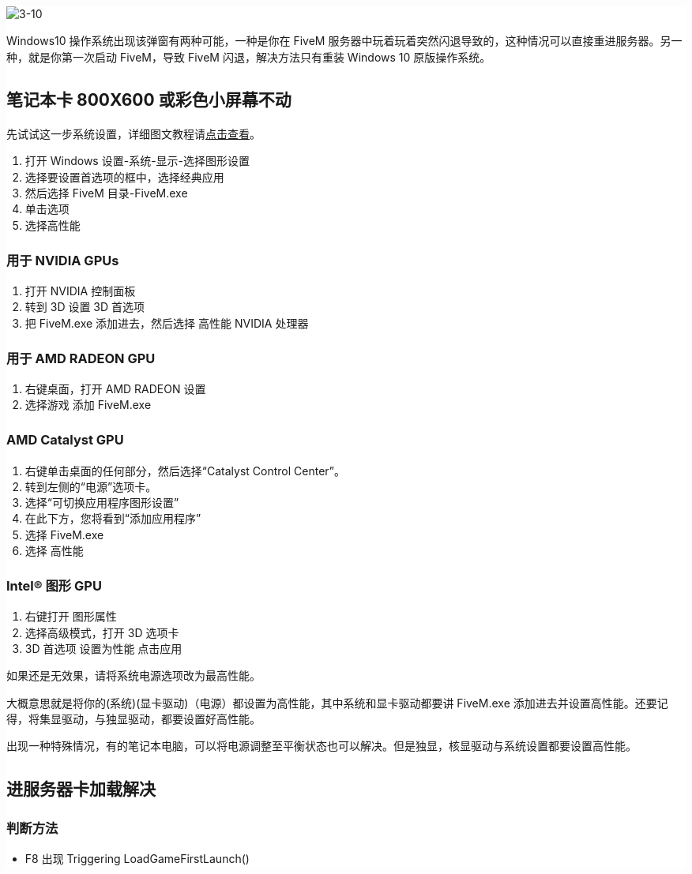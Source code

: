 ![3-10](/fivemba/3-10.png)

Windows10 操作系统出现该弹窗有两种可能，一种是你在 FiveM 服务器中玩着玩着突然闪退导致的，这种情况可以直接重进服务器。另一种，就是你第一次启动 FiveM，导致 FiveM 闪退，解决方法只有重装 Windows 10 原版操作系统。

笔记本卡 800X600 或彩色小屏幕不动
--------------------------
  先试试这一步系统设置，详细图文教程请[点击查看][gpu]。

1. 打开 Windows 设置-系统-显示-选择图形设置
2. 选择要设置首选项的框中，选择经典应用
3. 然后选择 FiveM 目录-FiveM.exe
4. 单击选项
5. 选择高性能

### 用于 NVIDIA GPUs

1. 打开 NVIDIA 控制面板
2. 转到 3D 设置 3D 首选项
3. 把 FiveM.exe 添加进去，然后选择 高性能 NVIDIA 处理器

### 用于 AMD RADEON GPU

1. 右键桌面，打开 AMD RADEON 设置
2. 选择游戏 添加 FiveM.exe

### AMD Catalyst GPU

1. 右键单击桌面的任何部分，然后选择“Catalyst Control Center”。
2. 转到左侧的“电源”选项卡。
3. 选择“可切换应用程序图形设置” 
4. 在此下方，您将看到“添加应用程序”
5. 选择 FiveM.exe
6. 选择 高性能

### Intel® 图形 GPU

1. 右键打开 图形属性
2. 选择高级模式，打开 3D 选项卡
3. 3D 首选项 设置为性能 点击应用


如果还是无效果，请将系统电源选项改为最高性能。

大概意思就是将你的(系统)(显卡驱动)（电源）都设置为高性能，其中系统和显卡驱动都要讲 FiveM.exe 添加进去并设置高性能。还要记得，将集显驱动，与独显驱动，都要设置好高性能。

出现一种特殊情况，有的笔记本电脑，可以将电源调整至平衡状态也可以解决。但是独显，核显驱动与系统设置都要设置高性能。


进服务器卡加载解决
--------------------------

### 判断方法

- F8 出现 Triggering LoadGameFirstLaunch()


[gpu]: https://forum.fivem.net.cn/t/topic/35